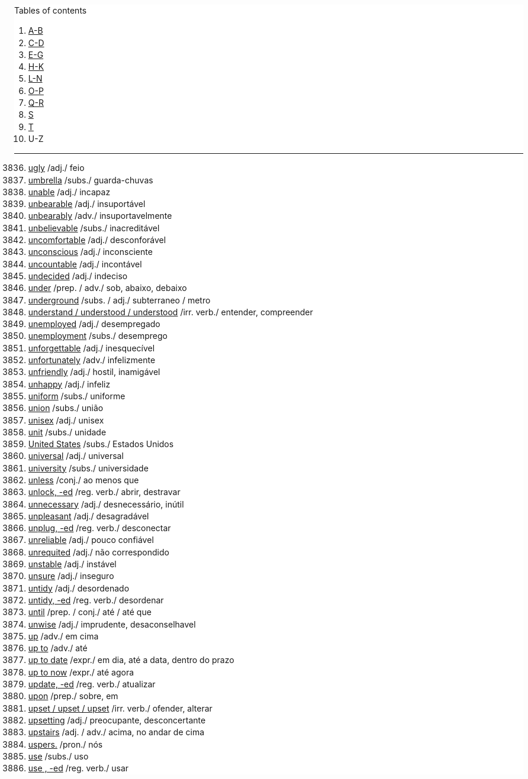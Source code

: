 Tables of contents 
 1. [A-B](https://github.com/fhumbertodf/dicionario/blob/master/READMEAB.md)
 2. [C-D](https://github.com/fhumbertodf/dicionario/blob/master/READMECD.md)
 3. [E-G](https://github.com/fhumbertodf/dicionario/blob/master/READMEEG.md)
 4. [H-K](https://github.com/fhumbertodf/dicionario/blob/master/READMEHK.md)
 5. [L-N](https://github.com/fhumbertodf/dicionario/blob/master/READMELN.md) 
 6. [O-P](https://github.com/fhumbertodf/dicionario/blob/master/READMEOP.md)
 7. [Q-R](https://github.com/fhumbertodf/dicionario/blob/master/READMEQR.md)
 8. [ S ](https://github.com/fhumbertodf/dicionario/blob/master/READMES.md)
 9. [ T ](https://github.com/fhumbertodf/dicionario/blob/master/READMET.md)
10. U-Z
*******
3836. [ugly]() /adj./ feio
3837. [umbrella]() /subs./ guarda-chuvas
3838. [unable]() /adj./ incapaz
3839. [unbearable]() /adj./ insuportável
3840. [unbearably]() /adv./ insuportavelmente
3841. [unbelievable]() /subs./ inacreditável
3842. [uncomfortable]() /adj./ desconforável
3843. [unconscious]() /adj./ inconsciente
3844. [uncountable]() /adj./ incontável
3845. [undecided]() /adj./ indeciso
3846. [under]() /prep. / adv./ sob, abaixo, debaixo
3847. [underground]() /subs. / adj./ subterraneo / metro
3848. [understand / understood / understood]() /irr. verb./ entender, compreender
3849. [unemployed]() /adj./ desempregado
3850. [unemployment]() /subs./ desemprego
3851. [unforgettable]() /adj./ inesquecível
3852. [unfortunately]() /adv./ infelizmente
3853. [unfriendly]() /adj./ hostil, inamigável
3854. [unhappy]() /adj./ infeliz
3855. [uniform]() /subs./ uniforme
3856. [union]() /subs./ união
3857. [unisex]() /adj./ unisex
3858. [unit]() /subs./ unidade
3859. [United States]() /subs./ Estados Unidos
3860. [universal]() /adj./ universal
3861. [university]() /subs./ universidade
3862. [unless]() /conj./ ao menos que
3863. [unlock, -ed]() /reg. verb./ abrir, destravar
3864. [unnecessary]() /adj./ desnecessário, inútil
3865. [unpleasant]() /adj./ desagradável
3866. [unplug, -ed]() /reg. verb./ desconectar
3867. [unreliable]() /adj./ pouco confiável
3868. [unrequited]() /adj./ não correspondido
3869. [unstable]() /adj./ instável
3870. [unsure]() /adj./ inseguro
3871. [untidy]() /adj./ desordenado
3872. [untidy, -ed]() /reg. verb./ desordenar
3873. [until]() /prep. / conj./ até / até que
3874. [unwise]() /adj./ imprudente, desaconselhavel
3875. [up]() /adv./ em cima
3876. [up to]() /adv./ até
3877. [up to date]() /expr./ em dia, até a data, dentro do prazo
3878. [up to now]() /expr./ até agora
3879. [update, -ed]() /reg. verb./ atualizar
3880. [upon]() /prep./ sobre, em
3881. [upset / upset / upset]() /irr. verb./ ofender, alterar
3882. [upsetting]() /adj./ preocupante, desconcertante
3883. [upstairs]() /adj. / adv./ acima, no andar de cima
3884. [uspers.]() /pron./ nós
3885. [use]() /subs./ uso
3886. [use , -ed]() /reg. verb./ usar